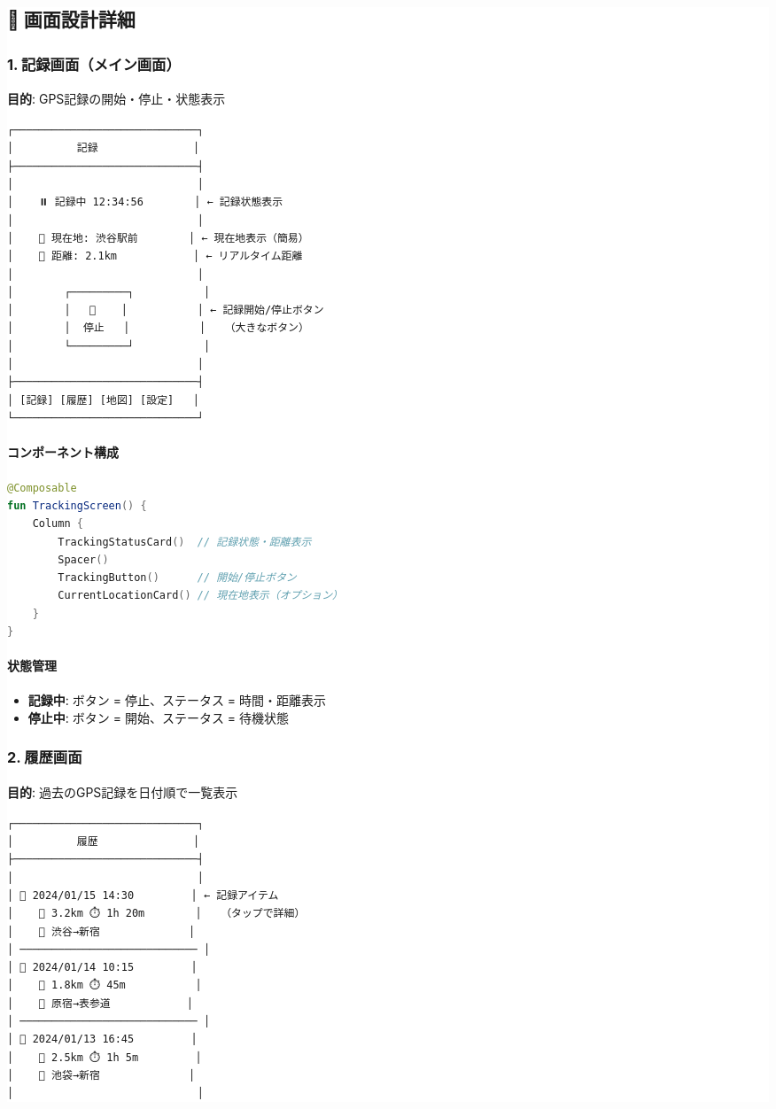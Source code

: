 ## 📱 画面設計詳細

### 1. 記録画面（メイン画面）

**目的**: GPS記録の開始・停止・状態表示

```text
┌─────────────────────────────┐
│          記録               │
├─────────────────────────────┤
│                             │
│    ⏸️ 記録中 12:34:56        │ ← 記録状態表示
│                             │
│    📍 現在地: 渋谷駅前        │ ← 現在地表示（簡易）
│    📏 距離: 2.1km            │ ← リアルタイム距離
│                             │
│        ┌─────────┐           │
│        │   🛑    │           │ ← 記録開始/停止ボタン
│        │  停止   │           │   （大きなボタン）
│        └─────────┘           │
│                             │
├─────────────────────────────┤
│ [記録] [履歴] [地図] [設定]   │
└─────────────────────────────┘
```

#### コンポーネント構成

```kotlin
@Composable
fun TrackingScreen() {
    Column {
        TrackingStatusCard()  // 記録状態・距離表示
        Spacer()
        TrackingButton()      // 開始/停止ボタン
        CurrentLocationCard() // 現在地表示（オプション）
    }
}
```

#### 状態管理

- **記録中**: ボタン = 停止、ステータス = 時間・距離表示
- **停止中**: ボタン = 開始、ステータス = 待機状態

### 2. 履歴画面

**目的**: 過去のGPS記録を日付順で一覧表示

```text
┌─────────────────────────────┐
│          履歴               │
├─────────────────────────────┤
│                             │
│ 📅 2024/01/15 14:30         │ ← 記録アイテム
│    📏 3.2km ⏱️ 1h 20m        │   （タップで詳細）
│    📍 渋谷→新宿              │
│ ──────────────────────────── │
│ 📅 2024/01/14 10:15         │
│    📏 1.8km ⏱️ 45m           │
│    📍 原宿→表参道            │
│ ──────────────────────────── │
│ 📅 2024/01/13 16:45         │
│    📏 2.5km ⏱️ 1h 5m         │
│    📍 池袋→新宿              │
│                             │
```